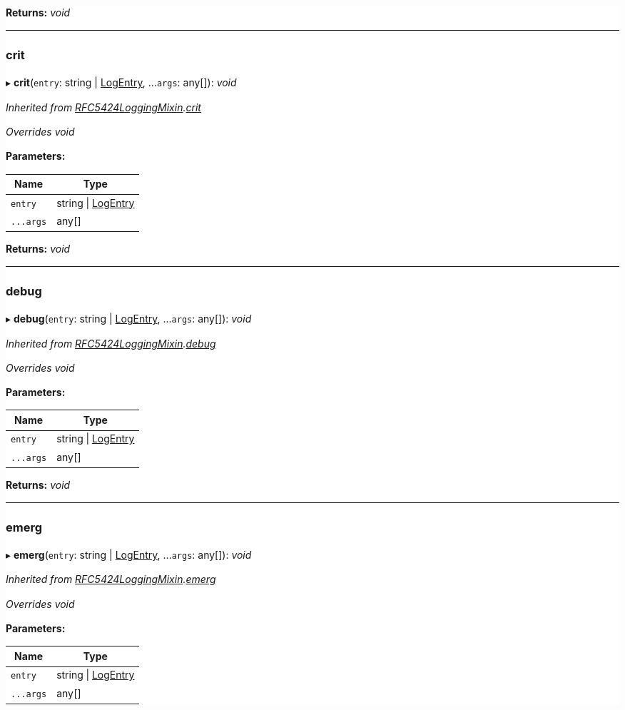 **Returns:** *void*

___

###  crit

▸ **crit**(`entry`: string | [LogEntry](../interfaces/types.logentry.md), ...`args`: any[]): *void*

*Inherited from [RFC5424LoggingMixin](rfc5424loggingmixin.md).[crit](rfc5424loggingmixin.md#crit)*

*Overrides void*

**Parameters:**

Name | Type |
------ | ------ |
`entry` | string &#124; [LogEntry](../interfaces/types.logentry.md) |
`...args` | any[] |

**Returns:** *void*

___

###  debug

▸ **debug**(`entry`: string | [LogEntry](../interfaces/types.logentry.md), ...`args`: any[]): *void*

*Inherited from [RFC5424LoggingMixin](rfc5424loggingmixin.md).[debug](rfc5424loggingmixin.md#debug)*

*Overrides void*

**Parameters:**

Name | Type |
------ | ------ |
`entry` | string &#124; [LogEntry](../interfaces/types.logentry.md) |
`...args` | any[] |

**Returns:** *void*

___

###  emerg

▸ **emerg**(`entry`: string | [LogEntry](../interfaces/types.logentry.md), ...`args`: any[]): *void*

*Inherited from [RFC5424LoggingMixin](rfc5424loggingmixin.md).[emerg](rfc5424loggingmixin.md#emerg)*

*Overrides void*

**Parameters:**

Name | Type |
------ | ------ |
`entry` | string &#124; [LogEntry](../interfaces/types.logentry.md) |
`...args` | any[] |
